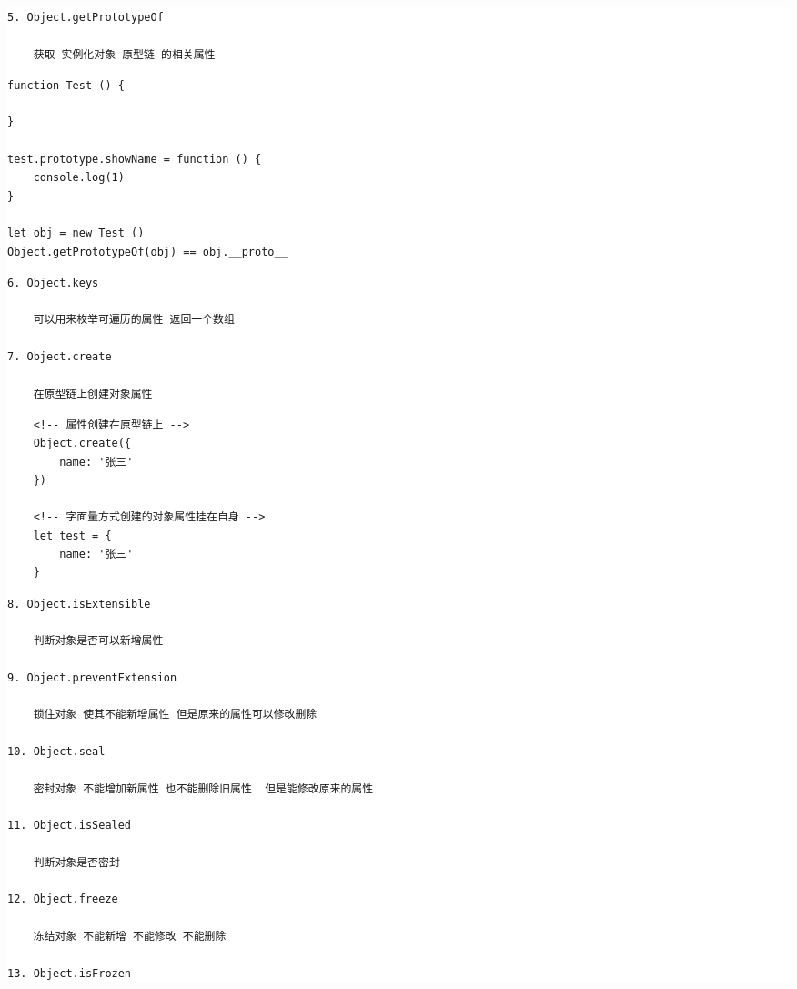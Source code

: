     5. Object.getPrototypeOf

        获取 实例化对象 原型链 的相关属性

```
function Test () {

}

test.prototype.showName = function () {
    console.log(1)
}

let obj = new Test ()
Object.getPrototypeOf(obj) == obj.__proto__

```

    6. Object.keys

        可以用来枚举可遍历的属性 返回一个数组

    7. Object.create

        在原型链上创建对象属性

```
    <!-- 属性创建在原型链上 -->
    Object.create({
        name: '张三'
    })

    <!-- 字面量方式创建的对象属性挂在自身 -->
    let test = {
        name: '张三'
    }

```

    8. Object.isExtensible

        判断对象是否可以新增属性

    9. Object.preventExtension

        锁住对象 使其不能新增属性 但是原来的属性可以修改删除

    10. Object.seal

        密封对象 不能增加新属性 也不能删除旧属性  但是能修改原来的属性

    11. Object.isSealed

        判断对象是否密封

    12. Object.freeze

        冻结对象 不能新增 不能修改 不能删除

    13. Object.isFrozen
